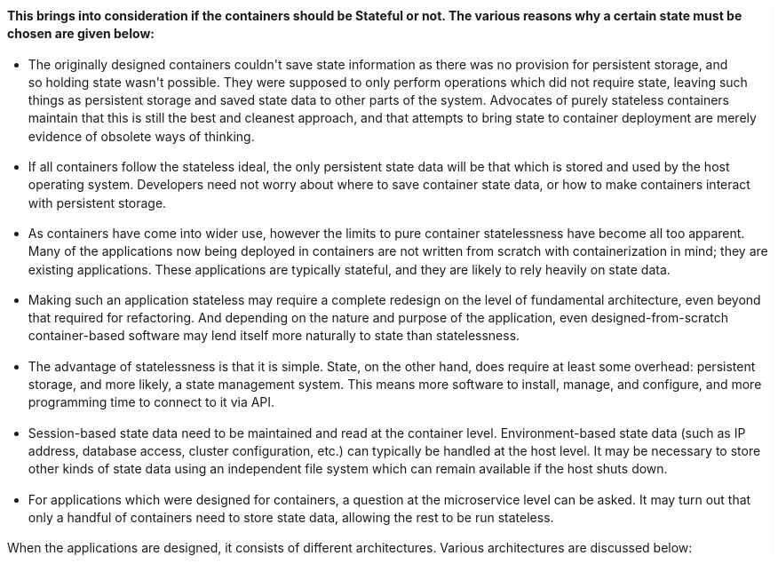 **This brings into consideration if the containers should be Stateful or
not. The various reasons why a certain state must be chosen are given
below:**

-   The originally designed containers couldn\'t save state information
 as there was no provision for persistent storage, and so holding
 state wasn\'t possible. They were supposed to only perform
 operations which did not require state, leaving such things as
 persistent storage and saved state data to other parts of the
 system. Advocates of purely stateless containers maintain that
 this is still the best and cleanest approach, and that attempts to
 bring state to container deployment are merely evidence of
 obsolete ways of thinking.

-   If all containers follow the stateless ideal, the only persistent
 state data will be that which is stored and used by the host
 operating system. Developers need not worry about where to save
 container state data, or how to make containers interact with
 persistent storage.

-   As containers have come into wider use, however the limits to pure
 container statelessness have become all too apparent. Many of the
 applications now being deployed in containers are not written from
 scratch with containerization in mind; they are existing
 applications. These applications are typically stateful, and they
 are likely to rely heavily on state data.

-   Making such an application stateless may require a complete redesign
 on the level of fundamental architecture, even beyond that
 required for refactoring. And depending on the nature and purpose
 of the application, even designed-from-scratch container-based
 software may lend itself more naturally to state than
 statelessness.

-   The advantage of statelessness is that it is simple. State, on the
 other hand, does require at least some overhead: persistent
 storage, and more likely, a state management system. This means
 more software to install, manage, and configure, and more
 programming time to connect to it via API.

-   Session-based state data need to be maintained and read at the
 container level. Environment-based state data (such as IP address,
 database access, cluster configuration, etc.) can typically be
 handled at the host level. It may be necessary to store other
 kinds of state data using an independent file system which can
 remain available if the host shuts down.

-   For applications which were designed for containers, a question at
 the microservice level can be asked. It may turn out that only a
 handful of containers need to store state data, allowing the rest
 to be run stateless.

When the applications are designed, it consists of different
architectures. Various architectures are discussed below:
